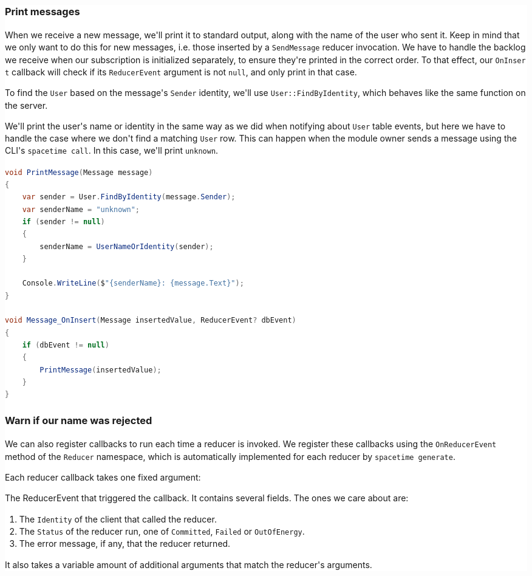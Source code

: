 ### Print messages

When we receive a new message, we'll print it to standard output, along with the name of the user who sent it. Keep in mind that we only want to do this for new messages, i.e. those inserted by a `SendMessage` reducer invocation. We have to handle the backlog we receive when our subscription is initialized separately, to ensure they're printed in the correct order. To that effect, our `OnInsert` callback will check if its `ReducerEvent` argument is not `null`, and only print in that case.

To find the `User` based on the message's `Sender` identity, we'll use `User::FindByIdentity`, which behaves like the same function on the server.

We'll print the user's name or identity in the same way as we did when notifying about `User` table events, but here we have to handle the case where we don't find a matching `User` row. This can happen when the module owner sends a message using the CLI's `spacetime call`. In this case, we'll print `unknown`.

```csharp
void PrintMessage(Message message)
{
    var sender = User.FindByIdentity(message.Sender);
    var senderName = "unknown";
    if (sender != null)
    {
        senderName = UserNameOrIdentity(sender);
    }

    Console.WriteLine($"{senderName}: {message.Text}");
}

void Message_OnInsert(Message insertedValue, ReducerEvent? dbEvent)
{
    if (dbEvent != null)
    {
        PrintMessage(insertedValue);
    }
}
```

### Warn if our name was rejected

We can also register callbacks to run each time a reducer is invoked. We register these callbacks using the `OnReducerEvent` method of the `Reducer` namespace, which is automatically implemented for each reducer by `spacetime generate`.

Each reducer callback takes one fixed argument:

The ReducerEvent that triggered the callback. It contains several fields. The ones we care about are:

1. The `Identity` of the client that called the reducer.
2. The `Status` of the reducer run, one of `Committed`, `Failed` or `OutOfEnergy`.
3. The error message, if any, that the reducer returned.

It also takes a variable amount of additional arguments that match the reducer's arguments.
